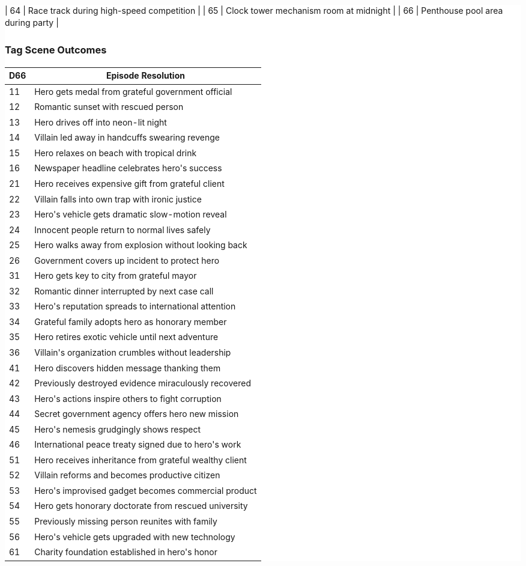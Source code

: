 | 64  | Race track during high-speed competition |
| 65  | Clock tower mechanism room at midnight |
| 66  | Penthouse pool area during party |

### Tag Scene Outcomes

| D66 | Episode Resolution                                     |
| --- | ------------------------------------------------------ |
| 11  | Hero gets medal from grateful government official |
| 12  | Romantic sunset with rescued person |
| 13  | Hero drives off into neon-lit night |
| 14  | Villain led away in handcuffs swearing revenge |
| 15  | Hero relaxes on beach with tropical drink |
| 16  | Newspaper headline celebrates hero's success |
| 21  | Hero receives expensive gift from grateful client |
| 22  | Villain falls into own trap with ironic justice |
| 23  | Hero's vehicle gets dramatic slow-motion reveal |
| 24  | Innocent people return to normal lives safely |
| 25  | Hero walks away from explosion without looking back |
| 26  | Government covers up incident to protect hero |
| 31  | Hero gets key to city from grateful mayor |
| 32  | Romantic dinner interrupted by next case call |
| 33  | Hero's reputation spreads to international attention |
| 34  | Grateful family adopts hero as honorary member |
| 35  | Hero retires exotic vehicle until next adventure |
| 36  | Villain's organization crumbles without leadership |
| 41  | Hero discovers hidden message thanking them |
| 42  | Previously destroyed evidence miraculously recovered |
| 43  | Hero's actions inspire others to fight corruption |
| 44  | Secret government agency offers hero new mission |
| 45  | Hero's nemesis grudgingly shows respect |
| 46  | International peace treaty signed due to hero's work |
| 51  | Hero receives inheritance from grateful wealthy client |
| 52  | Villain reforms and becomes productive citizen |
| 53  | Hero's improvised gadget becomes commercial product |
| 54  | Hero gets honorary doctorate from rescued university |
| 55  | Previously missing person reunites with family |
| 56  | Hero's vehicle gets upgraded with new technology |
| 61  | Charity foundation established in hero's honor |